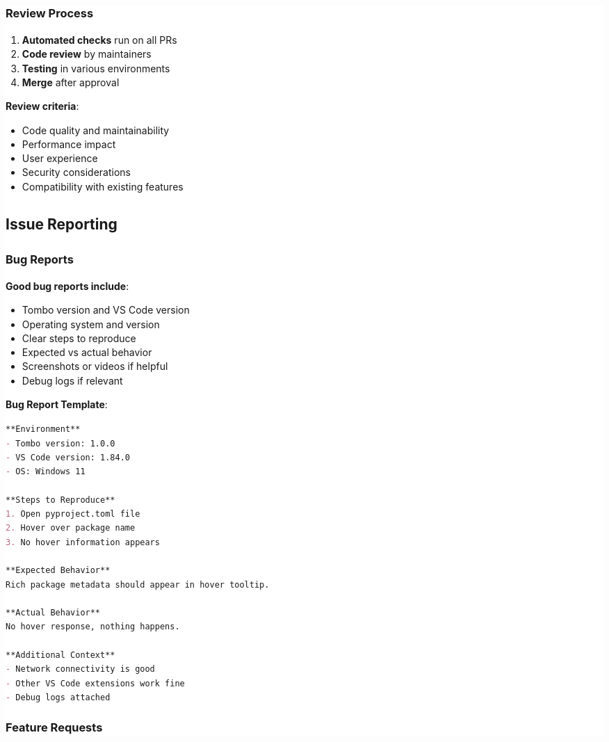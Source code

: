 ### Review Process

1. **Automated checks** run on all PRs
2. **Code review** by maintainers
3. **Testing** in various environments
4. **Merge** after approval

**Review criteria**:
- Code quality and maintainability
- Performance impact
- User experience
- Security considerations
- Compatibility with existing features

## Issue Reporting

### Bug Reports

**Good bug reports include**:
- Tombo version and VS Code version
- Operating system and version
- Clear steps to reproduce
- Expected vs actual behavior
- Screenshots or videos if helpful
- Debug logs if relevant

**Bug Report Template**:
```markdown
**Environment**
- Tombo version: 1.0.0
- VS Code version: 1.84.0
- OS: Windows 11

**Steps to Reproduce**
1. Open pyproject.toml file
2. Hover over package name
3. No hover information appears

**Expected Behavior**
Rich package metadata should appear in hover tooltip.

**Actual Behavior**
No hover response, nothing happens.

**Additional Context**
- Network connectivity is good
- Other VS Code extensions work fine
- Debug logs attached
```

### Feature Requests

